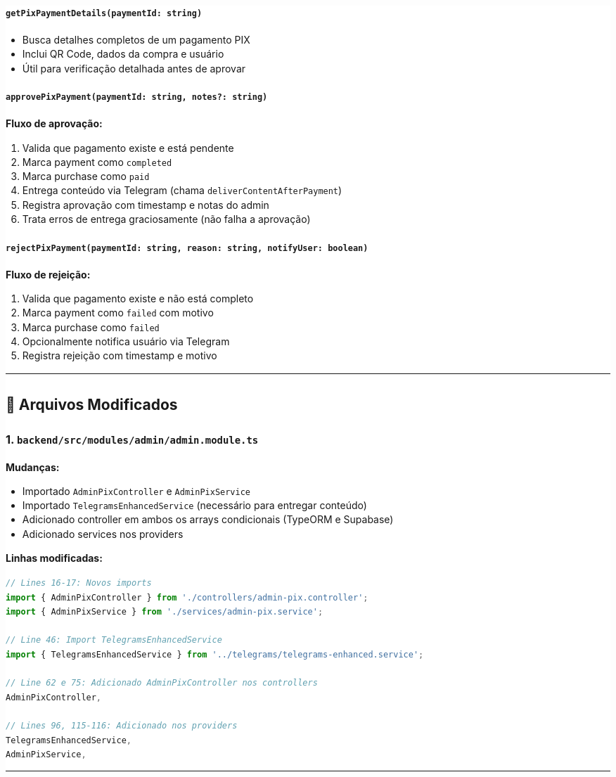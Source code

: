 #### `getPixPaymentDetails(paymentId: string)`
- Busca detalhes completos de um pagamento PIX
- Inclui QR Code, dados da compra e usuário
- Útil para verificação detalhada antes de aprovar

#### `approvePixPayment(paymentId: string, notes?: string)`
**Fluxo de aprovação:**
1. Valida que pagamento existe e está pendente
2. Marca payment como `completed`
3. Marca purchase como `paid`
4. Entrega conteúdo via Telegram (chama `deliverContentAfterPayment`)
5. Registra aprovação com timestamp e notas do admin
6. Trata erros de entrega graciosamente (não falha a aprovação)

#### `rejectPixPayment(paymentId: string, reason: string, notifyUser: boolean)`
**Fluxo de rejeição:**
1. Valida que pagamento existe e não está completo
2. Marca payment como `failed` com motivo
3. Marca purchase como `failed`
4. Opcionalmente notifica usuário via Telegram
5. Registra rejeição com timestamp e motivo

---

## 🔄 Arquivos Modificados

### 1. `backend/src/modules/admin/admin.module.ts`
**Mudanças:**
- Importado `AdminPixController` e `AdminPixService`
- Importado `TelegramsEnhancedService` (necessário para entregar conteúdo)
- Adicionado controller em ambos os arrays condicionais (TypeORM e Supabase)
- Adicionado services nos providers

**Linhas modificadas:**
```typescript
// Lines 16-17: Novos imports
import { AdminPixController } from './controllers/admin-pix.controller';
import { AdminPixService } from './services/admin-pix.service';

// Line 46: Import TelegramsEnhancedService
import { TelegramsEnhancedService } from '../telegrams/telegrams-enhanced.service';

// Line 62 e 75: Adicionado AdminPixController nos controllers
AdminPixController,

// Lines 96, 115-116: Adicionado nos providers
TelegramsEnhancedService,
AdminPixService,
```

---